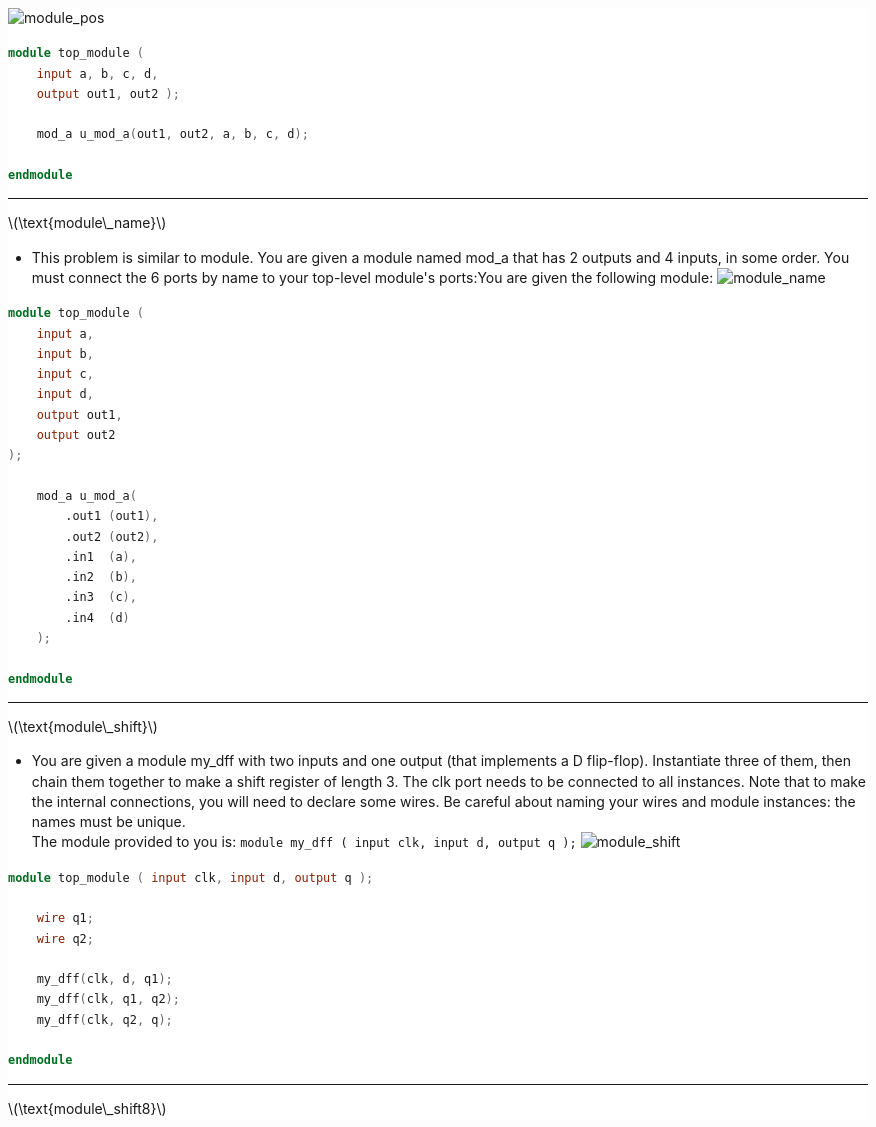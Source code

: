 ![module_pos](https://hdlbits.01xz.net/mw/images/b/b7/Module_pos.png)
```Verilog
module top_module (
    input a, b, c, d,
    output out1, out2 );

    mod_a u_mod_a(out1, out2, a, b, c, d);

endmodule
```
---
\\(\text{module\\_name}\\)
+ This problem is similar to module. You are given a module named mod_a that has 2 outputs and 4 inputs, in some order. You must connect the 6 ports by name to your top-level module's ports:You are given the following module:
![module_name](https://hdlbits.01xz.net/mw/images/d/dd/Module_name.png)
```Verilog
module top_module ( 
    input a, 
    input b, 
    input c,
    input d,
    output out1,
    output out2
);
    
    mod_a u_mod_a(
        .out1 (out1),
        .out2 (out2),
        .in1  (a),
        .in2  (b),
        .in3  (c),
        .in4  (d)
    );

endmodule
```
---
\\(\text{module\\_shift}\\)
+ You are given a module my_dff with two inputs and one output (that implements a D flip-flop). Instantiate three of them, then chain them together to make a shift register of length 3. The clk port needs to be connected to all instances.
Note that to make the internal connections, you will need to declare some wires. Be careful about naming your wires and module instances: the names must be unique.  
The module provided to you is: `module my_dff ( input clk, input d, output q );`
![module_shift](https://hdlbits.01xz.net/mw/images/6/60/Module_shift.png)
```Verilog
module top_module ( input clk, input d, output q );
    
    wire q1;
    wire q2;
    
    my_dff(clk, d, q1);
    my_dff(clk, q1, q2);
    my_dff(clk, q2, q);
	
endmodule
```
---
\\(\text{module\\_shift8}\\)